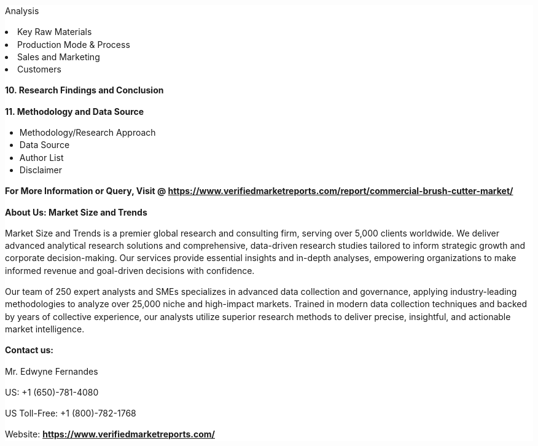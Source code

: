 Analysis</li><li>Key Raw Materials</li><li>Production Mode &amp; Process</li><li>Sales and Marketing</li><li>Customers</li></ul><p><strong>10. Research Findings and Conclusion</strong></p><p><strong>11. Methodology and Data Source</strong></p><ul><li>Methodology/Research Approach</li><li>Data Source</li><li>Author List</li><li>Disclaimer</li></ul></p><p><strong>For More Information or Query, Visit @ <a href="https://www.verifiedmarketreports.com/report/commercial-brush-cutter-market/">https://www.verifiedmarketreports.com/report/commercial-brush-cutter-market/</a></strong></p><p><strong>About Us: Market Size and Trends</strong></p><p>Market Size and Trends is a premier global research and consulting firm, serving over 5,000 clients worldwide. We deliver advanced analytical research solutions and comprehensive, data-driven research studies tailored to inform strategic growth and corporate decision-making. Our services provide essential insights and in-depth analyses, empowering organizations to make informed revenue and goal-driven decisions with confidence.</p><p>Our team of 250 expert analysts and SMEs specializes in advanced data collection and governance, applying industry-leading methodologies to analyze over 25,000 niche and high-impact markets. Trained in modern data collection techniques and backed by years of collective experience, our analysts utilize superior research methods to deliver precise, insightful, and actionable market intelligence.</p><p><strong>Contact us:</strong></p><p>Mr. Edwyne Fernandes</p><p>US: +1 (650)-781-4080</p><p>US Toll-Free: +1 (800)-782-1768</p><p>Website: <strong><a href="https://www.verifiedmarketreports.com/">https://www.verifiedmarketreports.com/</a></strong></p>
